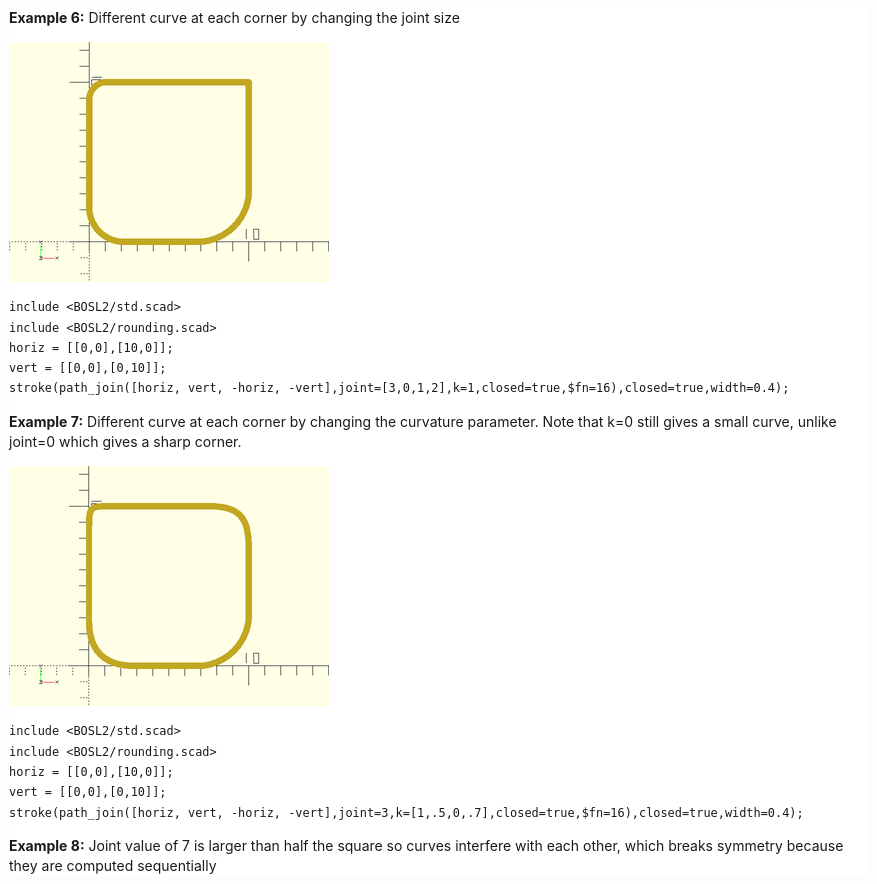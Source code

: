 **Example 6:** Different curve at each corner by changing the joint size

<img align="left" alt="path\_join() Example 6" src="images/rounding/path_join_6.png" width="320" height="240">

<br clear="all" />

    include <BOSL2/std.scad>
    include <BOSL2/rounding.scad>
    horiz = [[0,0],[10,0]];
    vert = [[0,0],[0,10]];
    stroke(path_join([horiz, vert, -horiz, -vert],joint=[3,0,1,2],k=1,closed=true,$fn=16),closed=true,width=0.4);

**Example 7:** Different curve at each corner by changing the curvature parameter.  Note that k=0 still gives a small curve, unlike joint=0 which gives a sharp corner.

<img align="left" alt="path\_join() Example 7" src="images/rounding/path_join_7.png" width="320" height="240">

<br clear="all" />

    include <BOSL2/std.scad>
    include <BOSL2/rounding.scad>
    horiz = [[0,0],[10,0]];
    vert = [[0,0],[0,10]];
    stroke(path_join([horiz, vert, -horiz, -vert],joint=3,k=[1,.5,0,.7],closed=true,$fn=16),closed=true,width=0.4);

**Example 8:** Joint value of 7 is larger than half the square so curves interfere with each other, which breaks symmetry because they are computed sequentially
